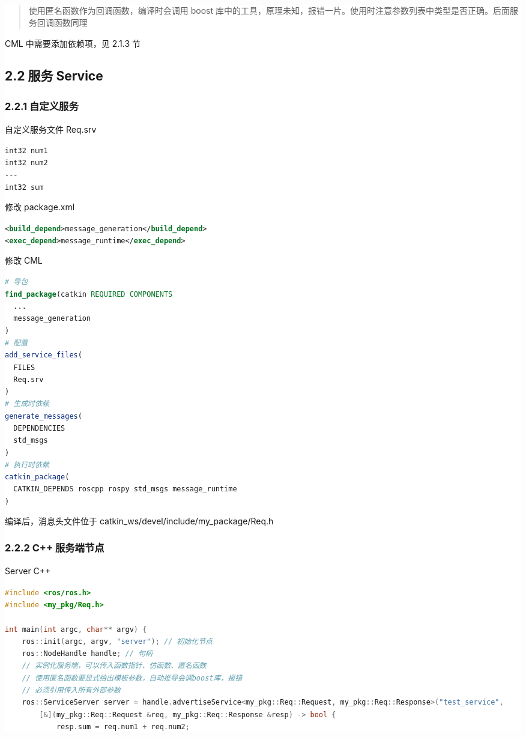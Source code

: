 > 使用匿名函数作为回调函数，编译时会调用 boost 库中的工具，原理未知，报错一片。使用时注意参数列表中类型是否正确。后面服务回调函数同理

CML 中需要添加依赖项，见 2.1.3 节

## 2.2 服务 Service

### 2.2.1 自定义服务

自定义服务文件 Req.srv

```cpp
int32 num1
int32 num2
---
int32 sum
```

修改 package.xml

```xml
<build_depend>message_generation</build_depend>
<exec_depend>message_runtime</exec_depend>
```

修改 CML

```cmake
# 导包
find_package(catkin REQUIRED COMPONENTS
  ...
  message_generation
)
# 配置
add_service_files(
  FILES
  Req.srv
)
# 生成时依赖
generate_messages(
  DEPENDENCIES
  std_msgs
)
# 执行时依赖
catkin_package(
  CATKIN_DEPENDS roscpp rospy std_msgs message_runtime
)
```

编译后，消息头文件位于 catkin_ws/devel/include/my_package/Req.h

### 2.2.2 C++ 服务端节点

Server C++

```cpp
#include <ros/ros.h>
#include <my_pkg/Req.h>

int main(int argc, char** argv) {
    ros::init(argc, argv, "server"); // 初始化节点
    ros::NodeHandle handle; // 句柄
    // 实例化服务端，可以传入函数指针、仿函数、匿名函数
    // 使用匿名函数要显式给出模板参数，自动推导会调boost库，报错
    // 必须引用传入所有外部参数
    ros::ServiceServer server = handle.advertiseService<my_pkg::Req::Request, my_pkg::Req::Response>("test_service",
        [&](my_pkg::Req::Request &req, my_pkg::Req::Response &resp) -> bool {
            resp.sum = req.num1 + req.num2;
```